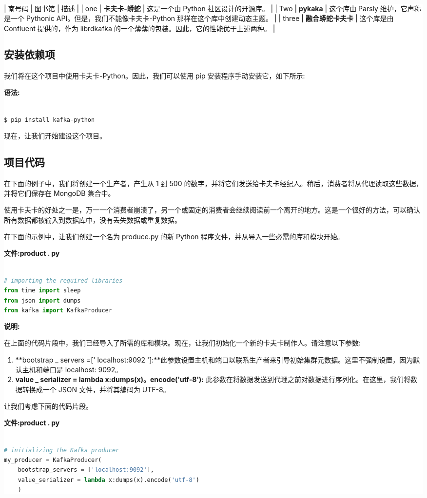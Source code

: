 | 南号码 | 图书馆 | 描述 |
| one | **卡夫卡-蟒蛇** | 这是一个由 Python 社区设计的开源库。 |
| Two | **pykaka** | 这个库由 Parsly 维护，它声称是一个 Pythonic API。但是，我们不能像卡夫卡-Python 那样在这个库中创建动态主题。 |
| three | **融合蟒蛇卡夫卡** | 这个库是由 Confluent 提供的，作为 librdkafka 的一个薄薄的包装。因此，它的性能优于上述两种。 |

## 安装依赖项

我们将在这个项目中使用卡夫卡-Python。因此，我们可以使用 pip 安装程序手动安装它，如下所示:

**语法:**

```py

$ pip install kafka-python

```

现在，让我们开始建设这个项目。

## 项目代码

在下面的例子中，我们将创建一个生产者，产生从 1 到 500 的数字，并将它们发送给卡夫卡经纪人。稍后，消费者将从代理读取这些数据，并将它们保存在 MongoDB 集合中。

使用卡夫卡的好处之一是，万一一个消费者崩溃了，另一个或固定的消费者会继续阅读前一个离开的地方。这是一个很好的方法，可以确认所有数据都被输入到数据库中，没有丢失数据或重复数据。

在下面的示例中，让我们创建一个名为 produce.py 的新 Python 程序文件，并从导入一些必需的库和模块开始。

**文件:product . py**

```py

# importing the required libraries
from time import sleep
from json import dumps
from kafka import KafkaProducer

```

**说明:**

在上面的代码片段中，我们已经导入了所需的库和模块。现在，让我们初始化一个新的卡夫卡制作人。请注意以下参数:

1.  **bootstrap _ servers =[' localhost:9092 ']:**此参数设置主机和端口以联系生产者来引导初始集群元数据。这里不强制设置，因为默认主机和端口是 localhost: 9092。
2.  **value _ serializer = lambda x:dumps(x)。encode('utf-8'):** 此参数在将数据发送到代理之前对数据进行序列化。在这里，我们将数据转换成一个 JSON 文件，并将其编码为 UTF-8。

让我们考虑下面的代码片段。

**文件:product . py**

```py

# initializing the Kafka producer
my_producer = KafkaProducer(
    bootstrap_servers = ['localhost:9092'],
    value_serializer = lambda x:dumps(x).encode('utf-8')
    )

```
